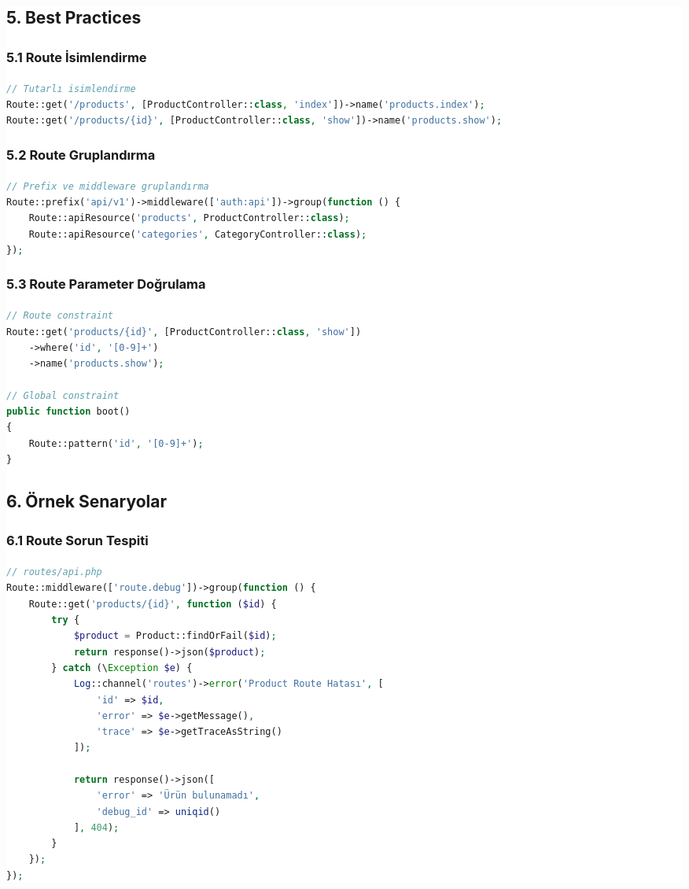 ## 5. Best Practices

### 5.1 Route İsimlendirme

```php
// Tutarlı isimlendirme
Route::get('/products', [ProductController::class, 'index'])->name('products.index');
Route::get('/products/{id}', [ProductController::class, 'show'])->name('products.show');
```

### 5.2 Route Gruplandırma

```php
// Prefix ve middleware gruplandırma
Route::prefix('api/v1')->middleware(['auth:api'])->group(function () {
    Route::apiResource('products', ProductController::class);
    Route::apiResource('categories', CategoryController::class);
});
```

### 5.3 Route Parameter Doğrulama

```php
// Route constraint
Route::get('products/{id}', [ProductController::class, 'show'])
    ->where('id', '[0-9]+')
    ->name('products.show');

// Global constraint
public function boot()
{
    Route::pattern('id', '[0-9]+');
}
```

## 6. Örnek Senaryolar

### 6.1 Route Sorun Tespiti

```php
// routes/api.php
Route::middleware(['route.debug'])->group(function () {
    Route::get('products/{id}', function ($id) {
        try {
            $product = Product::findOrFail($id);
            return response()->json($product);
        } catch (\Exception $e) {
            Log::channel('routes')->error('Product Route Hatası', [
                'id' => $id,
                'error' => $e->getMessage(),
                'trace' => $e->getTraceAsString()
            ]);

            return response()->json([
                'error' => 'Ürün bulunamadı',
                'debug_id' => uniqid()
            ], 404);
        }
    });
});
```
